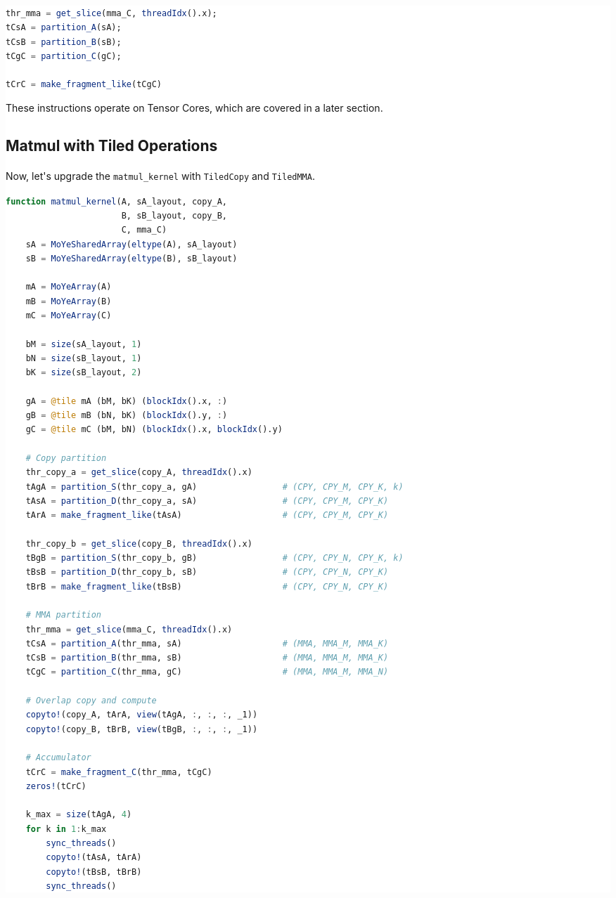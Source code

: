 ```julia
thr_mma = get_slice(mma_C, threadIdx().x);
tCsA = partition_A(sA);
tCsB = partition_B(sB);
tCgC = partition_C(gC);

tCrC = make_fragment_like(tCgC)
```
These instructions operate on Tensor Cores, which are covered in a later section.

## Matmul with Tiled Operations

Now, let's upgrade the `matmul_kernel` with `TiledCopy` and `TiledMMA`.

```julia
function matmul_kernel(A, sA_layout, copy_A,
                       B, sB_layout, copy_B,
                       C, mma_C)
    sA = MoYeSharedArray(eltype(A), sA_layout)
    sB = MoYeSharedArray(eltype(B), sB_layout)

    mA = MoYeArray(A)
    mB = MoYeArray(B)
    mC = MoYeArray(C)

    bM = size(sA_layout, 1)
    bN = size(sB_layout, 1)
    bK = size(sB_layout, 2)
    
    gA = @tile mA (bM, bK) (blockIdx().x, :)
    gB = @tile mB (bN, bK) (blockIdx().y, :)
    gC = @tile mC (bM, bN) (blockIdx().x, blockIdx().y)

    # Copy partition
    thr_copy_a = get_slice(copy_A, threadIdx().x)      
    tAgA = partition_S(thr_copy_a, gA)                 # (CPY, CPY_M, CPY_K, k)
    tAsA = partition_D(thr_copy_a, sA)                 # (CPY, CPY_M, CPY_K)
    tArA = make_fragment_like(tAsA)                    # (CPY, CPY_M, CPY_K)

    thr_copy_b = get_slice(copy_B, threadIdx().x)
    tBgB = partition_S(thr_copy_b, gB)                 # (CPY, CPY_N, CPY_K, k)
    tBsB = partition_D(thr_copy_b, sB)                 # (CPY, CPY_N, CPY_K)
    tBrB = make_fragment_like(tBsB)                    # (CPY, CPY_N, CPY_K)

    # MMA partition
    thr_mma = get_slice(mma_C, threadIdx().x)
    tCsA = partition_A(thr_mma, sA)                    # (MMA, MMA_M, MMA_K)
    tCsB = partition_B(thr_mma, sB)                    # (MMA, MMA_M, MMA_K)
    tCgC = partition_C(thr_mma, gC)                    # (MMA, MMA_M, MMA_N)

    # Overlap copy and compute
    copyto!(copy_A, tArA, view(tAgA, :, :, :, _1))
    copyto!(copy_B, tBrB, view(tBgB, :, :, :, _1))

    # Accumulator
    tCrC = make_fragment_C(thr_mma, tCgC)
    zeros!(tCrC)

    k_max = size(tAgA, 4)
    for k in 1:k_max
        sync_threads()
        copyto!(tAsA, tArA)
        copyto!(tBsB, tBrB)
        sync_threads()
```